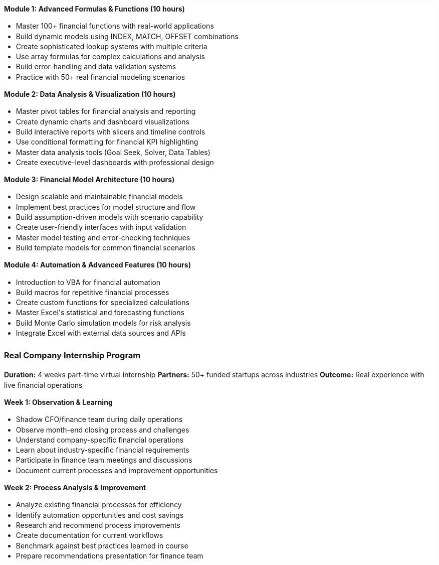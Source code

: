 **Module 1: Advanced Formulas & Functions (10 hours)**
- Master 100+ financial functions with real-world applications
- Build dynamic models using INDEX, MATCH, OFFSET combinations
- Create sophisticated lookup systems with multiple criteria
- Use array formulas for complex calculations and analysis
- Build error-handling and data validation systems
- Practice with 50+ real financial modeling scenarios

**Module 2: Data Analysis & Visualization (10 hours)**
- Master pivot tables for financial analysis and reporting
- Create dynamic charts and dashboard visualizations
- Build interactive reports with slicers and timeline controls
- Use conditional formatting for financial KPI highlighting
- Master data analysis tools (Goal Seek, Solver, Data Tables)
- Create executive-level dashboards with professional design

**Module 3: Financial Model Architecture (10 hours)**
- Design scalable and maintainable financial models
- Implement best practices for model structure and flow
- Build assumption-driven models with scenario capability
- Create user-friendly interfaces with input validation
- Master model testing and error-checking techniques
- Build template models for common financial scenarios

**Module 4: Automation & Advanced Features (10 hours)**
- Introduction to VBA for financial automation
- Build macros for repetitive financial processes
- Create custom functions for specialized calculations
- Master Excel's statistical and forecasting functions
- Build Monte Carlo simulation models for risk analysis
- Integrate Excel with external data sources and APIs

### Real Company Internship Program
**Duration:** 4 weeks part-time virtual internship
**Partners:** 50+ funded startups across industries
**Outcome:** Real experience with live financial operations

**Week 1: Observation & Learning**
- Shadow CFO/finance team during daily operations
- Observe month-end closing process and challenges
- Understand company-specific financial operations
- Learn about industry-specific financial requirements
- Participate in finance team meetings and discussions
- Document current processes and improvement opportunities

**Week 2: Process Analysis & Improvement**
- Analyze existing financial processes for efficiency
- Identify automation opportunities and cost savings
- Research and recommend process improvements
- Create documentation for current workflows
- Benchmark against best practices learned in course
- Prepare recommendations presentation for finance team
